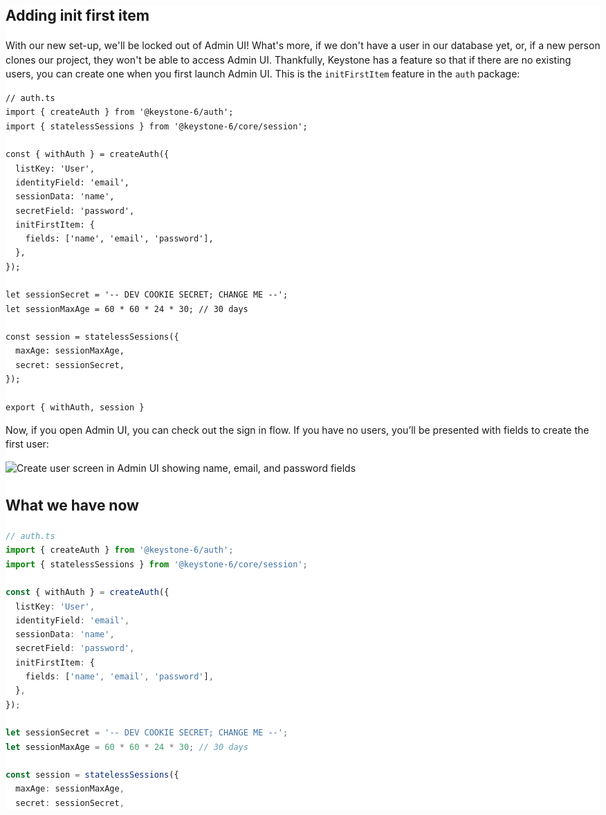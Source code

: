 ## Adding init first item

With our new set-up, we'll be locked out of Admin UI! What's more, if we don't have a user in our database yet,
or, if a new person clones our project, they won't be able to access Admin UI. Thankfully, Keystone has a feature
so that if there are no existing users, you can create one when you first launch Admin UI. This is the `initFirstItem`
feature in the `auth` package:

```ts{10-12}
// auth.ts
import { createAuth } from '@keystone-6/auth';
import { statelessSessions } from '@keystone-6/core/session';

const { withAuth } = createAuth({
  listKey: 'User',
  identityField: 'email',
  sessionData: 'name',
  secretField: 'password',
  initFirstItem: {
    fields: ['name', 'email', 'password'],
  },
});

let sessionSecret = '-- DEV COOKIE SECRET; CHANGE ME --';
let sessionMaxAge = 60 * 60 * 24 * 30; // 30 days

const session = statelessSessions({
  maxAge: sessionMaxAge,
  secret: sessionSecret,
});

export { withAuth, session }
```

Now, if you open Admin UI, you can check out the sign in flow. If you have no users, you’ll be presented with fields to create the first user:

![Create user screen in Admin UI showing name, email, and password fields](https://keystonejs.s3.amazonaws.com/framework-assets/assets/walkthroughs/lesson-4/keystone-admin-ui-signin.png)

## What we have now

```ts
// auth.ts
import { createAuth } from '@keystone-6/auth';
import { statelessSessions } from '@keystone-6/core/session';

const { withAuth } = createAuth({
  listKey: 'User',
  identityField: 'email',
  sessionData: 'name',
  secretField: 'password',
  initFirstItem: {
    fields: ['name', 'email', 'password'],
  },
});

let sessionSecret = '-- DEV COOKIE SECRET; CHANGE ME --';
let sessionMaxAge = 60 * 60 * 24 * 30; // 30 days

const session = statelessSessions({
  maxAge: sessionMaxAge,
  secret: sessionSecret,
```